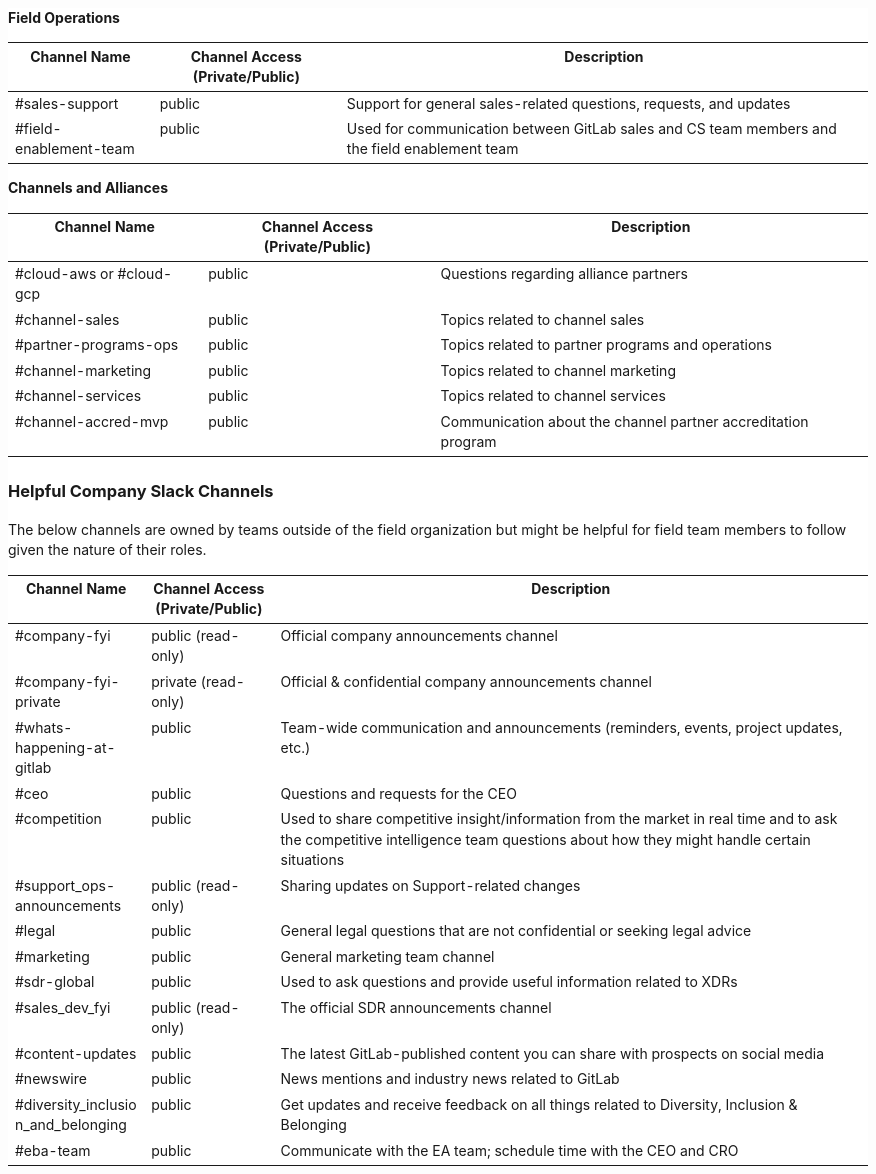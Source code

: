**Field Operations**

| Channel Name | Channel Access (Private/Public) | Description |
| ------ | ------ | ------ |
| #sales-support | public | Support for general sales-related questions, requests, and updates |
| #field-enablement-team | public | Used for communication between GitLab sales and CS team members and the field enablement team |

**Channels and Alliances**

| Channel Name | Channel Access (Private/Public) | Description |
| ------ | ------ | ------ |
| #cloud-aws or #cloud-gcp | public | Questions regarding alliance partners |
| #channel-sales | public | Topics related to channel sales |
| #partner-programs-ops | public | Topics related to partner programs and operations |
| #channel-marketing | public | Topics related to channel marketing |
| #channel-services | public | Topics related to channel services |
| #channel-accred-mvp | public | Communication about the channel partner accreditation program |

### Helpful Company Slack Channels

The below channels are owned by teams outside of the field organization but might be helpful for field team members to follow given the nature of their roles.

| Channel Name | Channel Access (Private/Public) | Description |
| ------ | ------ | ------ |
| #company-fyi | public (read-only) | Official company announcements channel |
| #company-fyi-private | private (read-only) | Official & confidential company announcements channel |
| #whats-happening-at-gitlab | public | Team-wide communication and announcements (reminders, events, project updates, etc.) |
| #ceo | public | Questions and requests for the CEO |
| #competition | public | Used to share competitive insight/information from the market in real time and to ask the competitive intelligence team questions about how they might handle certain situations |
| #support_ops-announcements | public (read-only) | Sharing updates on Support-related changes  |
| #legal | public | General legal questions that are not confidential or seeking legal advice |
| #marketing | public | General marketing team channel |
| #sdr-global | public | Used to ask questions and provide useful information related to XDRs |
| #sales_dev_fyi | public (read-only) | The official SDR announcements channel |
| #content-updates | public | The latest GitLab-published content you can share with prospects on social media |
| #newswire | public | News mentions and industry news related to GitLab |
| #diversity_inclusion_and_belonging | public | Get updates and receive feedback on all things related to Diversity, Inclusion & Belonging  |
| #eba-team | public | Communicate with the EA team; schedule time with the CEO and CRO |
